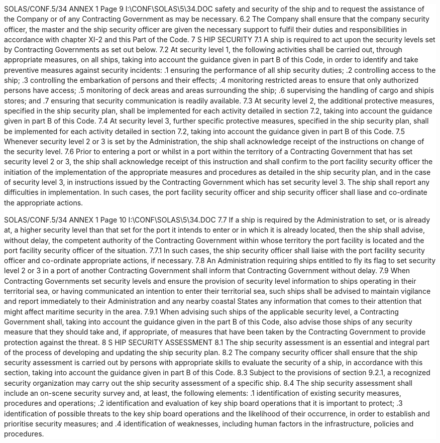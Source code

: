 SOLAS/CONF.5/34 ANNEX 1 Page 9 I:\CONF\SOLAS\5\34.DOC safety and security of the ship and to request the assistance of the Company or of any Contracting Government as may be necessary. 6.2 The Company shall ensure that the company security officer, the master and the ship security officer are given the necessary support to fulfil their duties and responsibilities in accordance with chapter XI-2 and this Part of the Code. 7 S HIP SECURITY 7.1 A ship is required to act upon the security levels set by Contracting Governments as set out below. 7.2 At security level 1, the following activities shall be carried out, through appropriate measures, on all ships, taking into account the guidance given in part B of this Code, in order to identify and take preventive measures against security incidents: .1 ensuring the performance of all ship security duties; .2 controlling access to the ship; .3 controlling the embarkation of persons and their effects; .4 monitoring restricted areas to ensure that only authorized persons have access; .5 monitoring of deck areas and areas surrounding the ship; .6 supervising the handling of cargo and shipís stores; and .7 ensuring that security communication is readily available. 7.3 At security level 2, the additional protective measures, specified in the ship security plan, shall be implemented for each activity detailed in section 7.2, taking into account the guidance given in part B of this Code. 7.4 At security level 3, further specific protective measures, specified in the ship security plan, shall be implemented for each activity detailed in section 7.2, taking into account the guidance given in part B of this Code. 7.5 Whenever security level 2 or 3 is set by the Administration, the ship shall acknowledge receipt of the instructions on change of the security level. 7.6 Prior to entering a port or whilst in a port within the territory of a Contracting Government that has set security level 2 or 3, the ship shall acknowledge receipt of this instruction and shall confirm to the port facility security officer the initiation of the implementation of the appropriate measures and procedures as detailed in the ship security plan, and in the case of security level 3, in instructions issued by the Contracting Government which has set security level 3. The ship shall report any difficulties in implementation. In such cases, the port facility security officer and ship security officer shall liase and co-ordinate the appropriate actions.

SOLAS/CONF.5/34 ANNEX 1 Page 10 I:\CONF\SOLAS\5\34.DOC 7.7 If a ship is required by the Administration to set, or is already at, a higher security level than that set for the port it intends to enter or in which it is already located, then the ship shall advise, without delay, the competent authority of the Contracting Government within whose territory the port facility is located and the port facility security officer of the situation. 7.7.1 In such cases, the ship security officer shall liaise with the port facility security officer and co-ordinate appropriate actions, if necessary. 7.8 An Administration requiring ships entitled to fly its flag to set security level 2 or 3 in a port of another Contracting Government shall inform that Contracting Government without delay. 7.9 When Contracting Governments set security levels and ensure the provision of security level information to ships operating in their territorial sea, or having communicated an intention to enter their territorial sea, such ships shall be advised to maintain vigilance and report immediately to their Administration and any nearby coastal States any information that comes to their attention that might affect maritime security in the area. 7.9.1 When advising such ships of the applicable security level, a Contracting Government shall, taking into account the guidance given in the part B of this Code, also advise those ships of any security measure that they should take and, if appropriate, of measures that have been taken by the Contracting Government to provide protection against the threat. 8 S HIP SECURITY ASSESSMENT 8.1 The ship security assessment is an essential and integral part of the process of developing and updating the ship security plan. 8.2 The company security officer shall ensure that the ship security assessment is carried out by persons with appropriate skills to evaluate the security of a ship, in accordance with this section, taking into account the guidance given in part B of this Code. 8.3 Subject to the provisions of section 9.2.1, a recognized security organization may carry out the ship security assessment of a specific ship. 8.4 The ship security assessment shall include an on-scene security survey and, at least, the following elements: .1 identification of existing security measures, procedures and operations; .2 identification and evaluation of key ship board operations that it is important to protect; .3 identification of possible threats to the key ship board operations and the likelihood of their occurrence, in order to establish and prioritise security measures; and .4 identification of weaknesses, including human factors in the infrastructure, policies and procedures.
